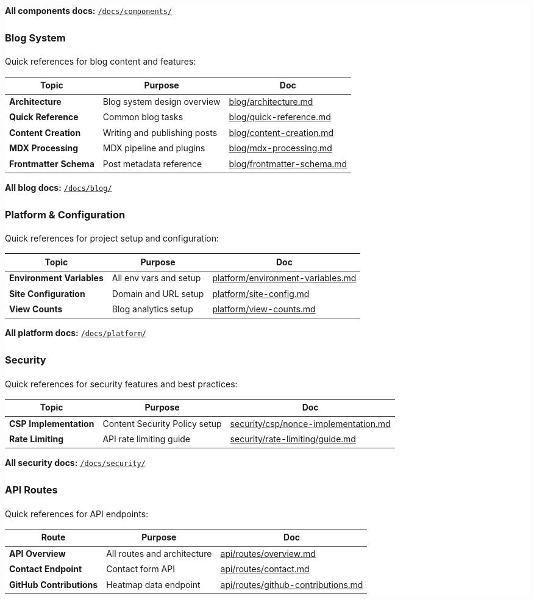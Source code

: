 **All components docs:** [`/docs/components/`](./components/)

### Blog System

Quick references for blog content and features:

| Topic | Purpose | Doc |
|-------|---------|-----|
| **Architecture** | Blog system design overview | [blog/architecture.md](./blog/architecture.md) |
| **Quick Reference** | Common blog tasks | [blog/quick-reference.md](./blog/quick-reference.md) |
| **Content Creation** | Writing and publishing posts | [blog/content-creation.md](./blog/content-creation.md) |
| **MDX Processing** | MDX pipeline and plugins | [blog/mdx-processing.md](./blog/mdx-processing.md) |
| **Frontmatter Schema** | Post metadata reference | [blog/frontmatter-schema.md](./blog/frontmatter-schema.md) |

**All blog docs:** [`/docs/blog/`](./blog/)

### Platform & Configuration

Quick references for project setup and configuration:

| Topic | Purpose | Doc |
|-------|---------|-----|
| **Environment Variables** | All env vars and setup | [platform/environment-variables.md](./platform/environment-variables.md) |
| **Site Configuration** | Domain and URL setup | [platform/site-config.md](./platform/site-config.md) |
| **View Counts** | Blog analytics setup | [platform/view-counts.md](./platform/view-counts.md) |

**All platform docs:** [`/docs/platform/`](./platform/)

### Security

Quick references for security features and best practices:

| Topic | Purpose | Doc |
|-------|---------|-----|
| **CSP Implementation** | Content Security Policy setup | [security/csp/nonce-implementation.md](./security/csp/nonce-implementation.md) |
| **Rate Limiting** | API rate limiting guide | [security/rate-limiting/guide.md](./security/rate-limiting/guide.md) |

**All security docs:** [`/docs/security/`](./security/)

### API Routes

Quick references for API endpoints:

| Route | Purpose | Doc |
|-------|---------|-----|
| **API Overview** | All routes and architecture | [api/routes/overview.md](./api/routes/overview.md) |
| **Contact Endpoint** | Contact form API | [api/routes/contact.md](./api/routes/contact.md) |
| **GitHub Contributions** | Heatmap data endpoint | [api/routes/github-contributions.md](./api/routes/github-contributions.md) |
